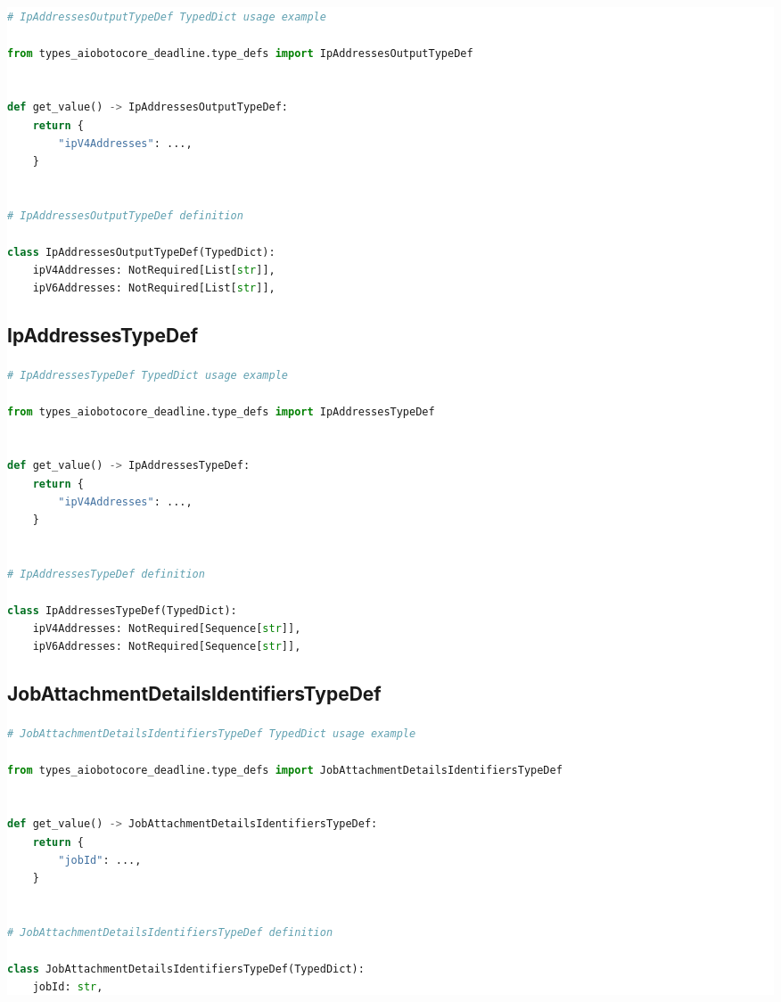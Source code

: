 ```python
# IpAddressesOutputTypeDef TypedDict usage example

from types_aiobotocore_deadline.type_defs import IpAddressesOutputTypeDef


def get_value() -> IpAddressesOutputTypeDef:
    return {
        "ipV4Addresses": ...,
    }


# IpAddressesOutputTypeDef definition

class IpAddressesOutputTypeDef(TypedDict):
    ipV4Addresses: NotRequired[List[str]],
    ipV6Addresses: NotRequired[List[str]],
```

## IpAddressesTypeDef

```python
# IpAddressesTypeDef TypedDict usage example

from types_aiobotocore_deadline.type_defs import IpAddressesTypeDef


def get_value() -> IpAddressesTypeDef:
    return {
        "ipV4Addresses": ...,
    }


# IpAddressesTypeDef definition

class IpAddressesTypeDef(TypedDict):
    ipV4Addresses: NotRequired[Sequence[str]],
    ipV6Addresses: NotRequired[Sequence[str]],
```

## JobAttachmentDetailsIdentifiersTypeDef

```python
# JobAttachmentDetailsIdentifiersTypeDef TypedDict usage example

from types_aiobotocore_deadline.type_defs import JobAttachmentDetailsIdentifiersTypeDef


def get_value() -> JobAttachmentDetailsIdentifiersTypeDef:
    return {
        "jobId": ...,
    }


# JobAttachmentDetailsIdentifiersTypeDef definition

class JobAttachmentDetailsIdentifiersTypeDef(TypedDict):
    jobId: str,
```
